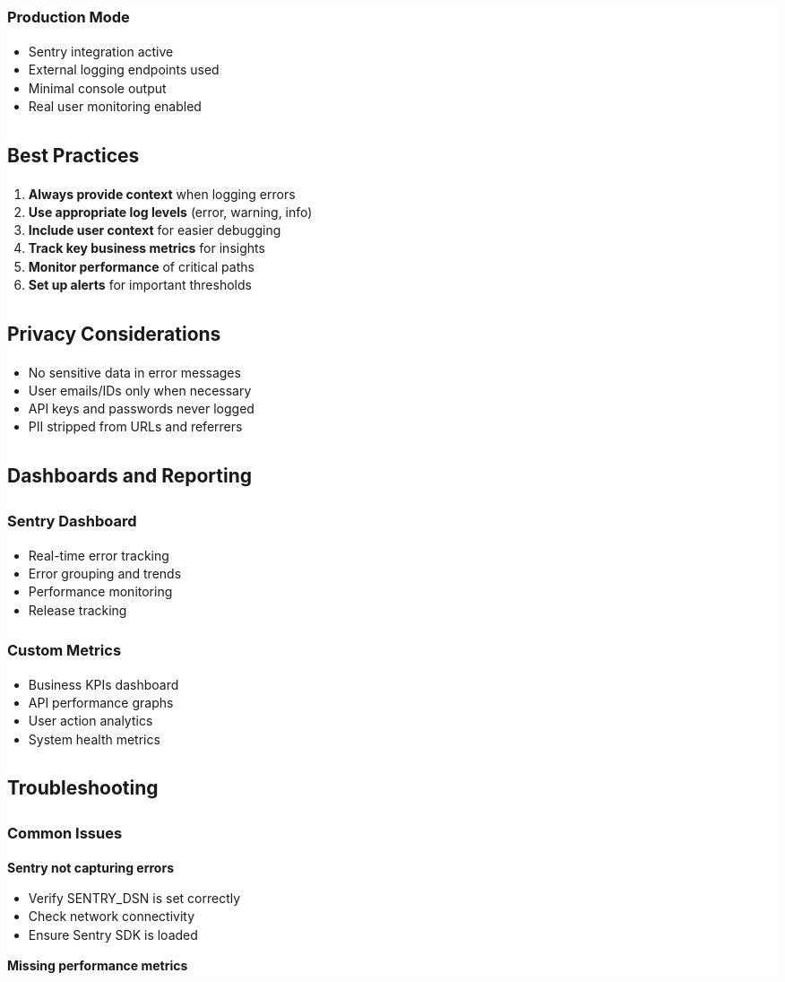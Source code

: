 ### Production Mode

- Sentry integration active
- External logging endpoints used
- Minimal console output
- Real user monitoring enabled

## Best Practices

1. **Always provide context** when logging errors
2. **Use appropriate log levels** (error, warning, info)
3. **Include user context** for easier debugging
4. **Track key business metrics** for insights
5. **Monitor performance** of critical paths
6. **Set up alerts** for important thresholds

## Privacy Considerations

- No sensitive data in error messages
- User emails/IDs only when necessary
- API keys and passwords never logged
- PII stripped from URLs and referrers

## Dashboards and Reporting

### Sentry Dashboard

- Real-time error tracking
- Error grouping and trends
- Performance monitoring
- Release tracking

### Custom Metrics

- Business KPIs dashboard
- API performance graphs
- User action analytics
- System health metrics

## Troubleshooting

### Common Issues

**Sentry not capturing errors**

- Verify SENTRY_DSN is set correctly
- Check network connectivity
- Ensure Sentry SDK is loaded

**Missing performance metrics**

